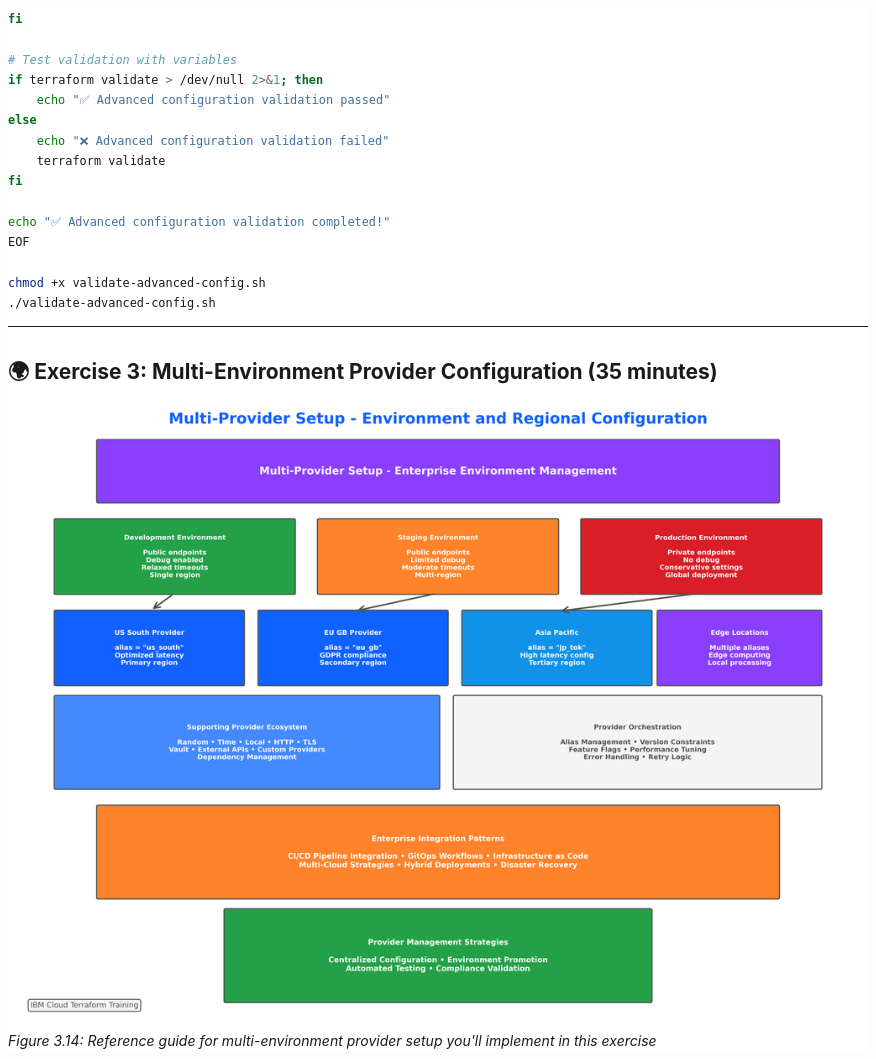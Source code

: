```bash
fi

# Test validation with variables
if terraform validate > /dev/null 2>&1; then
    echo "✅ Advanced configuration validation passed"
else
    echo "❌ Advanced configuration validation failed"
    terraform validate
fi

echo "✅ Advanced configuration validation completed!"
EOF

chmod +x validate-advanced-config.sh
./validate-advanced-config.sh
```

---

## 🌍 **Exercise 3: Multi-Environment Provider Configuration (35 minutes)**

![Multi-Provider Setup](DaC/generated_diagrams/multi_provider_setup.png)
*Figure 3.14: Reference guide for multi-environment provider setup you'll implement in this exercise*
